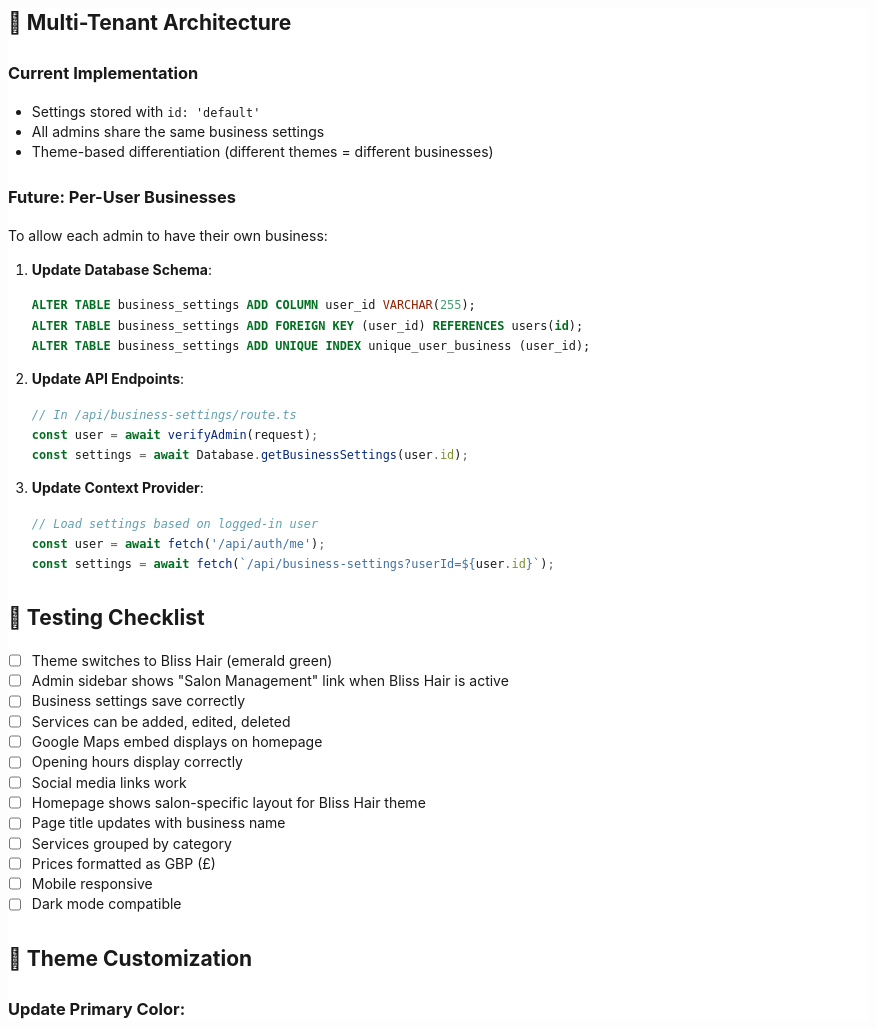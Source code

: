 ## 🔐 Multi-Tenant Architecture

### Current Implementation
- Settings stored with `id: 'default'`
- All admins share the same business settings
- Theme-based differentiation (different themes = different businesses)

### Future: Per-User Businesses

To allow each admin to have their own business:

1. **Update Database Schema**:
   ```sql
   ALTER TABLE business_settings ADD COLUMN user_id VARCHAR(255);
   ALTER TABLE business_settings ADD FOREIGN KEY (user_id) REFERENCES users(id);
   ALTER TABLE business_settings ADD UNIQUE INDEX unique_user_business (user_id);
   ```

2. **Update API Endpoints**:
   ```typescript
   // In /api/business-settings/route.ts
   const user = await verifyAdmin(request);
   const settings = await Database.getBusinessSettings(user.id);
   ```

3. **Update Context Provider**:
   ```typescript
   // Load settings based on logged-in user
   const user = await fetch('/api/auth/me');
   const settings = await fetch(`/api/business-settings?userId=${user.id}`);
   ```

## 📝 Testing Checklist

- [ ] Theme switches to Bliss Hair (emerald green)
- [ ] Admin sidebar shows "Salon Management" link when Bliss Hair is active
- [ ] Business settings save correctly
- [ ] Services can be added, edited, deleted
- [ ] Google Maps embed displays on homepage
- [ ] Opening hours display correctly
- [ ] Social media links work
- [ ] Homepage shows salon-specific layout for Bliss Hair theme
- [ ] Page title updates with business name
- [ ] Services grouped by category
- [ ] Prices formatted as GBP (£)
- [ ] Mobile responsive
- [ ] Dark mode compatible

## 🎨 Theme Customization

### Update Primary Color:
